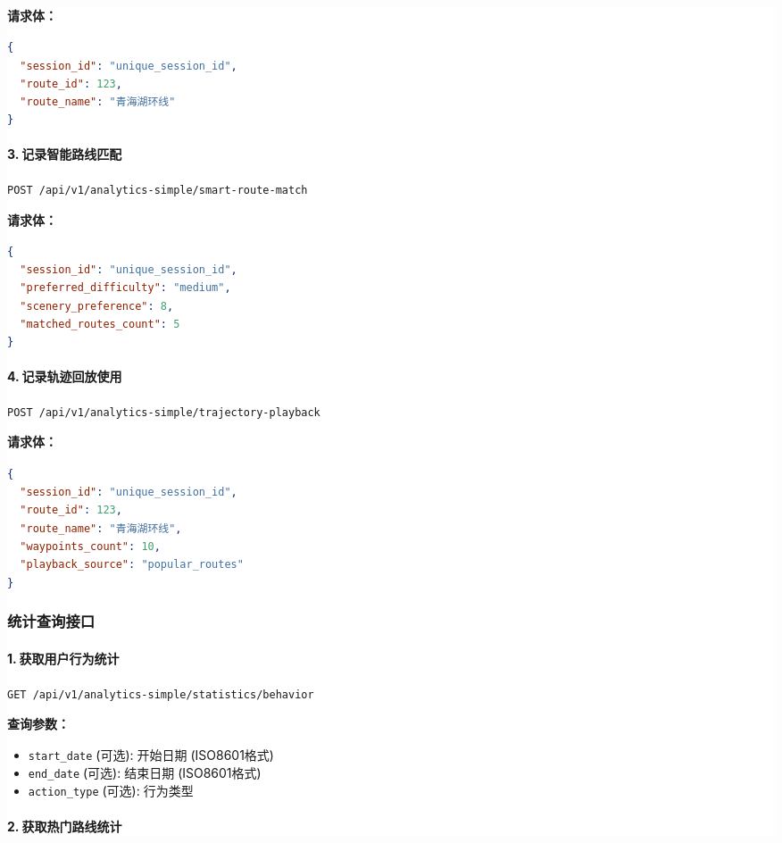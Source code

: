 **请求体：**
```json
{
  "session_id": "unique_session_id",
  "route_id": 123,
  "route_name": "青海湖环线"
}
```

#### 3. 记录智能路线匹配

```http
POST /api/v1/analytics-simple/smart-route-match
```

**请求体：**
```json
{
  "session_id": "unique_session_id",
  "preferred_difficulty": "medium",
  "scenery_preference": 8,
  "matched_routes_count": 5
}
```

#### 4. 记录轨迹回放使用

```http
POST /api/v1/analytics-simple/trajectory-playback
```

**请求体：**
```json
{
  "session_id": "unique_session_id",
  "route_id": 123,
  "route_name": "青海湖环线",
  "waypoints_count": 10,
  "playback_source": "popular_routes"
}
```

### 统计查询接口

#### 1. 获取用户行为统计

```http
GET /api/v1/analytics-simple/statistics/behavior
```

**查询参数：**
- `start_date` (可选): 开始日期 (ISO8601格式)
- `end_date` (可选): 结束日期 (ISO8601格式)
- `action_type` (可选): 行为类型

#### 2. 获取热门路线统计
